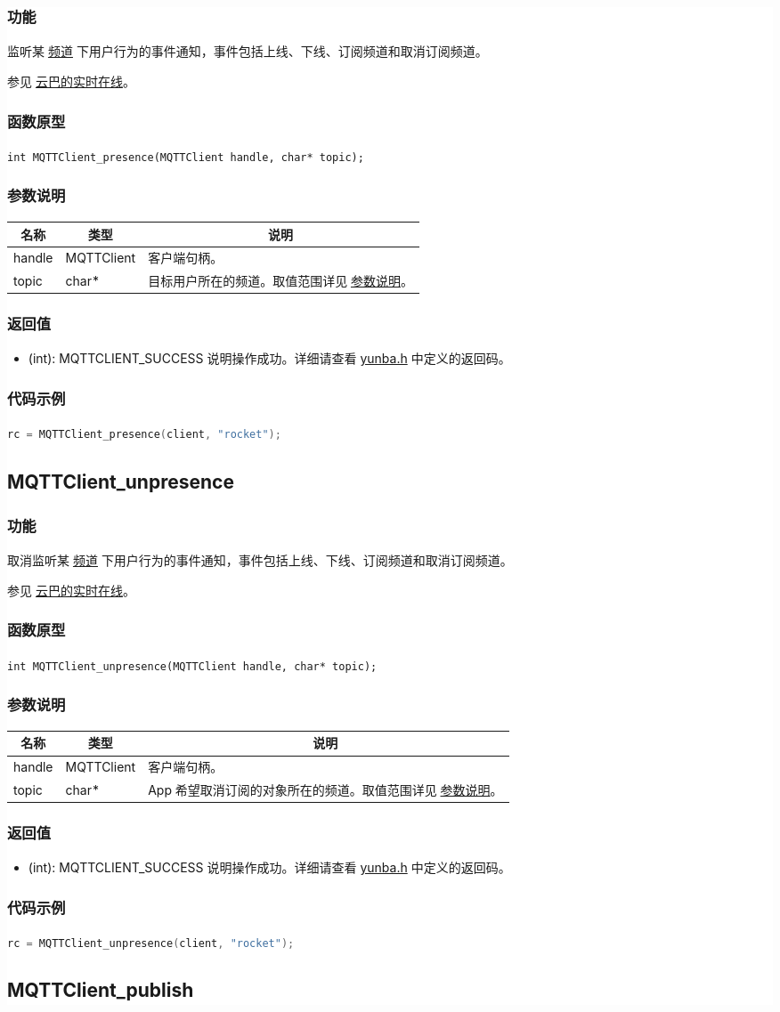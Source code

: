 ### 功能
监听某 [频道](product_kb_topic_and_alias.md) 下用户行为的事件通知，事件包括上线、下线、订阅频道和取消订阅频道。

参见 [云巴的实时在线](product_kb_presence.md)。

### 函数原型
`int MQTTClient_presence(MQTTClient handle, char* topic);`

### 参数说明
名称 | 类型 | 说明
--------- | ------- | -----------
handle | MQTTClient | 客户端句柄。
topic | char* | 目标用户所在的频道。取值范围详见 [参数说明](product_kb_param.md#topic)。

### 返回值
* (int): MQTTCLIENT_SUCCESS 说明操作成功。详细请查看 [yunba.h](https://github.com/yunba/yunba-c-sdk/blob/master/src/yunba.h) 中定义的返回码。

### 代码示例
```c
rc = MQTTClient_presence(client, "rocket");
```

## MQTTClient_unpresence

### 功能
取消监听某 [频道](product_kb_topic_and_alias.md) 下用户行为的事件通知，事件包括上线、下线、订阅频道和取消订阅频道。

参见 [云巴的实时在线](product_kb_presence.md)。

### 函数原型
`int MQTTClient_unpresence(MQTTClient handle, char* topic);`

### 参数说明
名称 | 类型 | 说明
--------- | ------- | -----------
handle | MQTTClient | 客户端句柄。
topic | char* | App 希望取消订阅的对象所在的频道。取值范围详见 [参数说明](product_kb_param.md#topic)。

### 返回值
* (int): MQTTCLIENT_SUCCESS 说明操作成功。详细请查看 [yunba.h](https://github.com/yunba/yunba-c-sdk/blob/master/src/yunba.h) 中定义的返回码。

### 代码示例
```c
rc = MQTTClient_unpresence(client, "rocket");
```

## MQTTClient_publish
